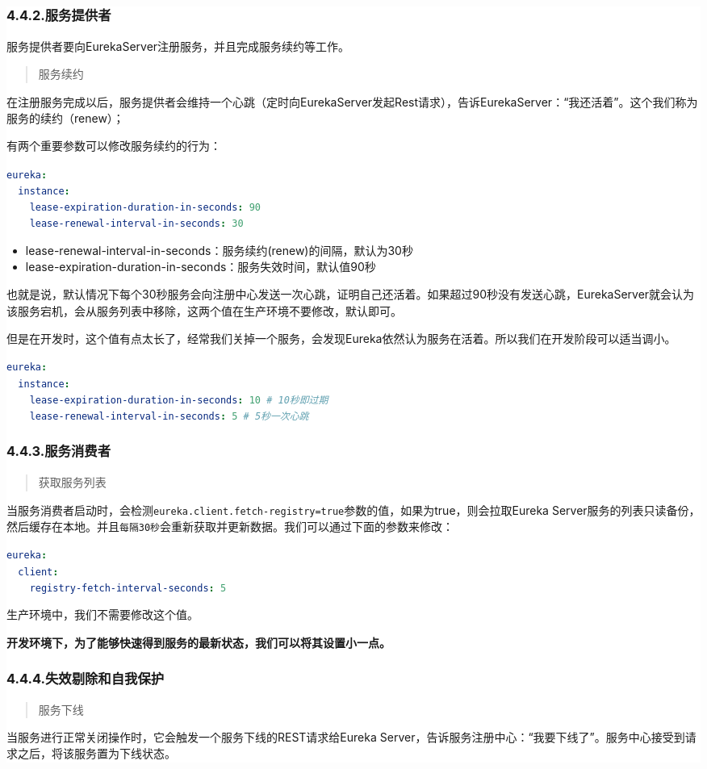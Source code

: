 



### 4.4.2.服务提供者

服务提供者要向EurekaServer注册服务，并且完成服务续约等工作。

> 服务续约

在注册服务完成以后，服务提供者会维持一个心跳（定时向EurekaServer发起Rest请求），告诉EurekaServer：“我还活着”。这个我们称为服务的续约（renew）；

有两个重要参数可以修改服务续约的行为：

```yaml
eureka:
  instance:
    lease-expiration-duration-in-seconds: 90
    lease-renewal-interval-in-seconds: 30
```

- lease-renewal-interval-in-seconds：服务续约(renew)的间隔，默认为30秒
- lease-expiration-duration-in-seconds：服务失效时间，默认值90秒

也就是说，默认情况下每个30秒服务会向注册中心发送一次心跳，证明自己还活着。如果超过90秒没有发送心跳，EurekaServer就会认为该服务宕机，会从服务列表中移除，这两个值在生产环境不要修改，默认即可。

但是在开发时，这个值有点太长了，经常我们关掉一个服务，会发现Eureka依然认为服务在活着。所以我们在开发阶段可以适当调小。

```yaml
eureka:
  instance:
    lease-expiration-duration-in-seconds: 10 # 10秒即过期
    lease-renewal-interval-in-seconds: 5 # 5秒一次心跳
```



### 4.4.3.服务消费者

> 获取服务列表

当服务消费者启动时，会检测`eureka.client.fetch-registry=true`参数的值，如果为true，则会拉取Eureka Server服务的列表只读备份，然后缓存在本地。并且`每隔30秒`会重新获取并更新数据。我们可以通过下面的参数来修改：

```yaml
eureka:
  client:
    registry-fetch-interval-seconds: 5
```

生产环境中，我们不需要修改这个值。

**开发环境下，为了能够快速得到服务的最新状态，我们可以将其设置小一点。**



### 4.4.4.失效剔除和自我保护

> 服务下线

当服务进行正常关闭操作时，它会触发一个服务下线的REST请求给Eureka Server，告诉服务注册中心：“我要下线了”。服务中心接受到请求之后，将该服务置为下线状态。
